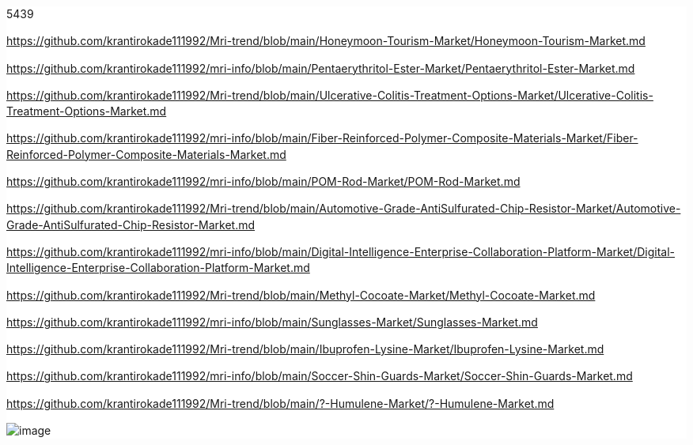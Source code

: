 5439</p><p><a href="https://github.com/krantirokade111992/Mri-trend/blob/main/Honeymoon-Tourism-Market/Honeymoon-Tourism-Market.md">https://github.com/krantirokade111992/Mri-trend/blob/main/Honeymoon-Tourism-Market/Honeymoon-Tourism-Market.md</a></p><p><a href="https://github.com/krantirokade111992/mri-info/blob/main/Pentaerythritol-Ester-Market/Pentaerythritol-Ester-Market.md">https://github.com/krantirokade111992/mri-info/blob/main/Pentaerythritol-Ester-Market/Pentaerythritol-Ester-Market.md</a></p><p><a href="https://github.com/krantirokade111992/Mri-trend/blob/main/Ulcerative-Colitis-Treatment-Options-Market/Ulcerative-Colitis-Treatment-Options-Market.md">https://github.com/krantirokade111992/Mri-trend/blob/main/Ulcerative-Colitis-Treatment-Options-Market/Ulcerative-Colitis-Treatment-Options-Market.md</a></p><p><a href="https://github.com/krantirokade111992/mri-info/blob/main/Fiber-Reinforced-Polymer-Composite-Materials-Market/Fiber-Reinforced-Polymer-Composite-Materials-Market.md">https://github.com/krantirokade111992/mri-info/blob/main/Fiber-Reinforced-Polymer-Composite-Materials-Market/Fiber-Reinforced-Polymer-Composite-Materials-Market.md</a></p><p><a href="https://github.com/krantirokade111992/mri-info/blob/main/POM-Rod-Market/POM-Rod-Market.md">https://github.com/krantirokade111992/mri-info/blob/main/POM-Rod-Market/POM-Rod-Market.md</a></p><p><a href="https://github.com/krantirokade111992/Mri-trend/blob/main/Automotive-Grade-AntiSulfurated-Chip-Resistor-Market/Automotive-Grade-AntiSulfurated-Chip-Resistor-Market.md">https://github.com/krantirokade111992/Mri-trend/blob/main/Automotive-Grade-AntiSulfurated-Chip-Resistor-Market/Automotive-Grade-AntiSulfurated-Chip-Resistor-Market.md</a></p><p><a href="https://github.com/krantirokade111992/mri-info/blob/main/Digital-Intelligence-Enterprise-Collaboration-Platform-Market/Digital-Intelligence-Enterprise-Collaboration-Platform-Market.md">https://github.com/krantirokade111992/mri-info/blob/main/Digital-Intelligence-Enterprise-Collaboration-Platform-Market/Digital-Intelligence-Enterprise-Collaboration-Platform-Market.md</a></p><p><a href="https://github.com/krantirokade111992/Mri-trend/blob/main/Methyl-Cocoate-Market/Methyl-Cocoate-Market.md">https://github.com/krantirokade111992/Mri-trend/blob/main/Methyl-Cocoate-Market/Methyl-Cocoate-Market.md</a></p><p><a href="https://github.com/krantirokade111992/mri-info/blob/main/Sunglasses-Market/Sunglasses-Market.md">https://github.com/krantirokade111992/mri-info/blob/main/Sunglasses-Market/Sunglasses-Market.md</a></p><p><a href="https://github.com/krantirokade111992/Mri-trend/blob/main/Ibuprofen-Lysine-Market/Ibuprofen-Lysine-Market.md">https://github.com/krantirokade111992/Mri-trend/blob/main/Ibuprofen-Lysine-Market/Ibuprofen-Lysine-Market.md</a></p><p><a href="https://github.com/krantirokade111992/mri-info/blob/main/Soccer-Shin-Guards-Market/Soccer-Shin-Guards-Market.md">https://github.com/krantirokade111992/mri-info/blob/main/Soccer-Shin-Guards-Market/Soccer-Shin-Guards-Market.md</a></p><p><a href="https://github.com/krantirokade111992/Mri-trend/blob/main/?-Humulene-Market/?-Humulene-Market.md">https://github.com/krantirokade111992/Mri-trend/blob/main/?-Humulene-Market/?-Humulene-Market.md</a></p>
![image](https://github.com/user-attachments/assets/0e4cb88e-c3d4-4c50-a391-c9e1038ae560)
